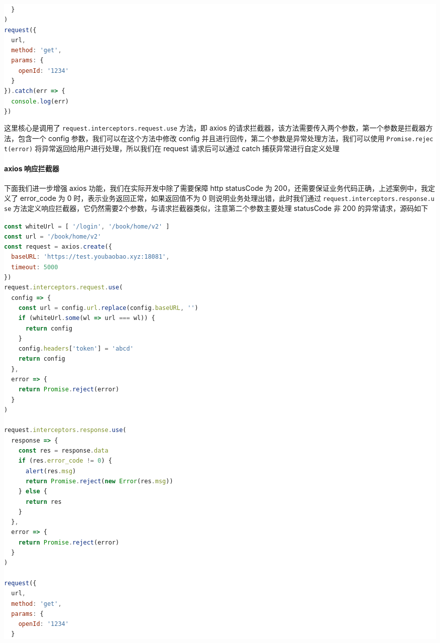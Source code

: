 ```js
  }
)
request({
  url, 
  method: 'get',
  params: {
    openId: '1234'
  }
}).catch(err => {
  console.log(err)
})
```

这里核心是调用了 `request.interceptors.request.use` 方法，即 axios 的请求拦截器，该方法需要传入两个参数，第一个参数是拦截器方法，包含一个 config 参数，我们可以在这个方法中修改 config 并且进行回传，第二个参数是异常处理方法，我们可以使用 `Promise.reject(error)` 将异常返回给用户进行处理，所以我们在 request 请求后可以通过 catch 捕获异常进行自定义处理

#### axios 响应拦截器

下面我们进一步增强 axios 功能，我们在实际开发中除了需要保障 http statusCode 为 200，还需要保证业务代码正确，上述案例中，我定义了 error_code 为 0 时，表示业务返回正常，如果返回值不为 0 则说明业务处理出错，此时我们通过 `request.interceptors.response.use` 方法定义响应拦截器，它仍然需要2个参数，与请求拦截器类似，注意第二个参数主要处理 statusCode 非 200 的异常请求，源码如下

```js
const whiteUrl = [ '/login', '/book/home/v2' ]
const url = '/book/home/v2'
const request = axios.create({
  baseURL: 'https://test.youbaobao.xyz:18081',
  timeout: 5000
})
request.interceptors.request.use(
  config => {
    const url = config.url.replace(config.baseURL, '')
    if (whiteUrl.some(wl => url === wl)) {
      return config
    }
    config.headers['token'] = 'abcd'
    return config
  },
  error => {
    return Promise.reject(error)
  }
)

request.interceptors.response.use(
  response => {
    const res = response.data
    if (res.error_code != 0) {
      alert(res.msg)
      return Promise.reject(new Error(res.msg))
    } else {
      return res
    }
  },
  error => {
    return Promise.reject(error)
  }
)

request({
  url, 
  method: 'get',
  params: {
    openId: '1234'
  }
```

  [process.env.VUE_APP_BASE_API]: {